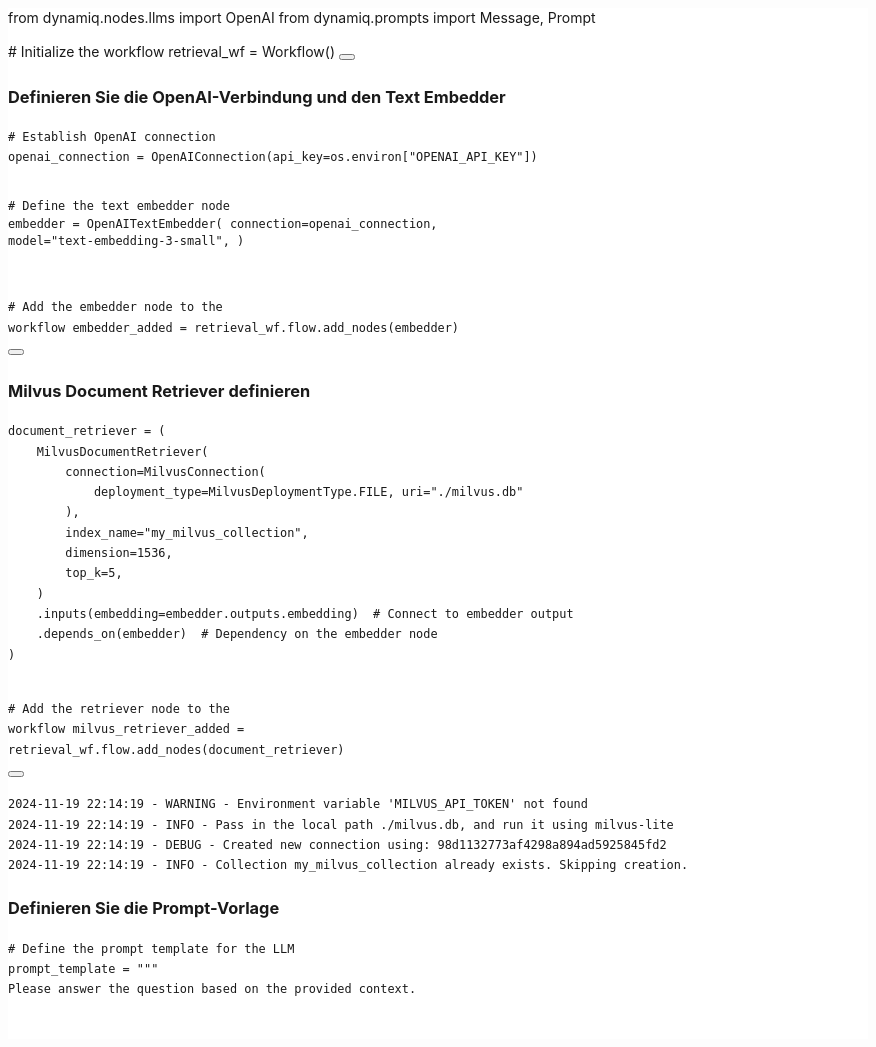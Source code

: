 <span class="hljs-keyword">from</span> dynamiq.nodes.llms <span class="hljs-keyword">import</span> OpenAI
<span class="hljs-keyword">from</span> dynamiq.prompts <span class="hljs-keyword">import</span> Message, Prompt

<span class="hljs-comment"># Initialize the workflow</span>
retrieval_wf = Workflow()
<button class="copy-code-btn"></button></code></pre>
<h3 id="Define-OpenAI-Connection-and-Text-Embedder" class="common-anchor-header">Definieren Sie die OpenAI-Verbindung und den Text Embedder</h3><pre><code translate="no" class="language-python"><span class="hljs-comment"># Establish OpenAI connection</span>
openai_connection = OpenAIConnection(api_key=os.environ[<span class="hljs-string">&quot;OPENAI_API_KEY&quot;</span>])

<span class="hljs-comment"># Define the text embedder node</span>
embedder = OpenAITextEmbedder(
    connection=openai_connection,
    model=<span class="hljs-string">&quot;text-embedding-3-small&quot;</span>,
)

<span class="hljs-comment"># Add the embedder node to the workflow</span>
embedder_added = retrieval_wf.flow.add_nodes(embedder)
<button class="copy-code-btn"></button></code></pre>
<h3 id="Define-Milvus-Document-Retriever" class="common-anchor-header">Milvus Document Retriever definieren</h3><pre><code translate="no" class="language-python">document_retriever = (
    MilvusDocumentRetriever(
        connection=MilvusConnection(
            deployment_type=MilvusDeploymentType.FILE, uri=<span class="hljs-string">&quot;./milvus.db&quot;</span>
        ),
        index_name=<span class="hljs-string">&quot;my_milvus_collection&quot;</span>,
        dimension=<span class="hljs-number">1536</span>,
        top_k=<span class="hljs-number">5</span>,
    )
    .inputs(embedding=embedder.outputs.embedding)  <span class="hljs-comment"># Connect to embedder output</span>
    .depends_on(embedder)  <span class="hljs-comment"># Dependency on the embedder node</span>
)

<span class="hljs-comment"># Add the retriever node to the workflow</span>
milvus_retriever_added = retrieval_wf.flow.add_nodes(document_retriever)
<button class="copy-code-btn"></button></code></pre>
<pre><code translate="no">2024-11-19 22:14:19 - WARNING - Environment variable 'MILVUS_API_TOKEN' not found
2024-11-19 22:14:19 - INFO - Pass in the local path ./milvus.db, and run it using milvus-lite
2024-11-19 22:14:19 - DEBUG - Created new connection using: 98d1132773af4298a894ad5925845fd2
2024-11-19 22:14:19 - INFO - Collection my_milvus_collection already exists. Skipping creation.
</code></pre>
<h3 id="Define-the-Prompt-Template" class="common-anchor-header">Definieren Sie die Prompt-Vorlage</h3><pre><code translate="no" class="language-python"><span class="hljs-comment"># Define the prompt template for the LLM</span>
prompt_template = <span class="hljs-string">&quot;&quot;&quot;
Please answer the question based on the provided context.
